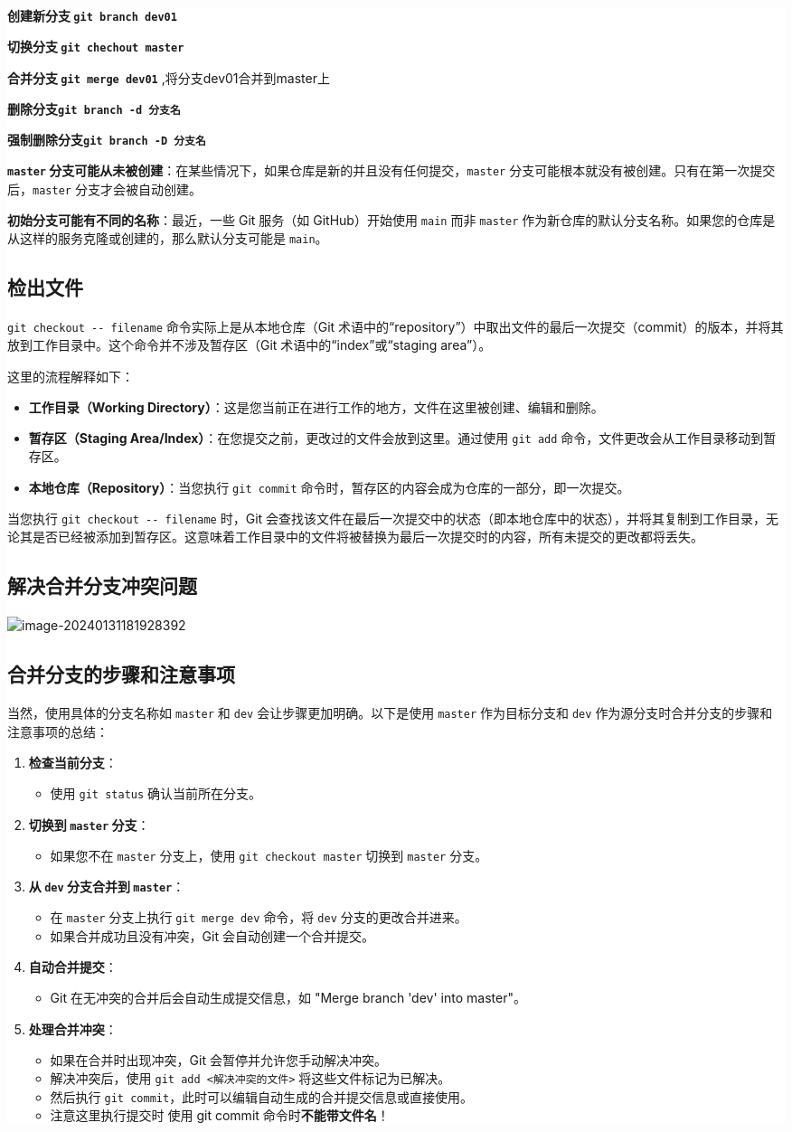 **创建新分支  `git branch dev01`**

**切换分支 `git chechout master`**

**合并分支 `git merge dev01`** ,将分支dev01合并到master上

**删除分支`git branch -d 分支名`**

**强制删除分支`git branch -D 分支名`**

**`master` 分支可能从未被创建**：在某些情况下，如果仓库是新的并且没有任何提交，`master` 分支可能根本就没有被创建。只有在第一次提交后，`master` 分支才会被自动创建。

**初始分支可能有不同的名称**：最近，一些 Git 服务（如 GitHub）开始使用 `main` 而非 `master` 作为新仓库的默认分支名称。如果您的仓库是从这样的服务克隆或创建的，那么默认分支可能是 `main`。

## 检出文件

`git checkout -- filename` 命令实际上是从本地仓库（Git 术语中的“repository”）中取出文件的最后一次提交（commit）的版本，并将其放到工作目录中。这个命令并不涉及暂存区（Git 术语中的“index”或“staging area”）。

这里的流程解释如下：

- **工作目录（Working Directory）**：这是您当前正在进行工作的地方，文件在这里被创建、编辑和删除。

- **暂存区（Staging Area/Index）**：在您提交之前，更改过的文件会放到这里。通过使用 `git add` 命令，文件更改会从工作目录移动到暂存区。

- **本地仓库（Repository）**：当您执行 `git commit` 命令时，暂存区的内容会成为仓库的一部分，即一次提交。

当您执行 `git checkout -- filename` 时，Git 会查找该文件在最后一次提交中的状态（即本地仓库中的状态），并将其复制到工作目录，无论其是否已经被添加到暂存区。这意味着工作目录中的文件将被替换为最后一次提交时的内容，所有未提交的更改都将丢失。



## 解决合并分支冲突问题

![image-20240131181928392](https://raw.githubusercontent.com/EXsYang/PicGo-images-hosting/main/images/image-20240131181928392.png)



## 合并分支的步骤和注意事项

当然，使用具体的分支名称如 `master` 和 `dev` 会让步骤更加明确。以下是使用 `master` 作为目标分支和 `dev` 作为源分支时合并分支的步骤和注意事项的总结：

1. **检查当前分支**：
   - 使用 `git status` 确认当前所在分支。

2. **切换到 `master` 分支**：
   - 如果您不在 `master` 分支上，使用 `git checkout master` 切换到 `master` 分支。

3. **从 `dev` 分支合并到 `master`**：
   - 在 `master` 分支上执行 `git merge dev` 命令，将 `dev` 分支的更改合并进来。
   - 如果合并成功且没有冲突，Git 会自动创建一个合并提交。

4. **自动合并提交**：
   - Git 在无冲突的合并后会自动生成提交信息，如 "Merge branch 'dev' into master"。

5. **处理合并冲突**：
   - 如果在合并时出现冲突，Git 会暂停并允许您手动解决冲突。
   - 解决冲突后，使用 `git add <解决冲突的文件>` 将这些文件标记为已解决。
   - 然后执行 `git commit`，此时可以编辑自动生成的合并提交信息或直接使用。
   - 注意这里执行提交时 使用 git commit 命令时**不能带文件名**！ 
   